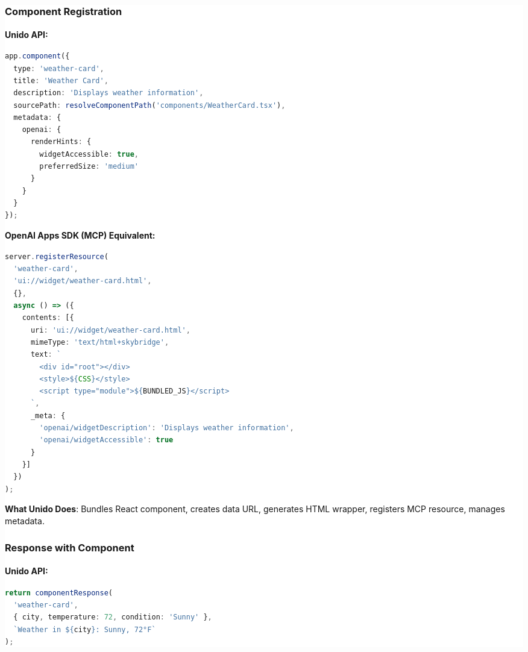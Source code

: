 ### Component Registration

**Unido API:**
```typescript
app.component({
  type: 'weather-card',
  title: 'Weather Card',
  description: 'Displays weather information',
  sourcePath: resolveComponentPath('components/WeatherCard.tsx'),
  metadata: {
    openai: {
      renderHints: {
        widgetAccessible: true,
        preferredSize: 'medium'
      }
    }
  }
});
```

**OpenAI Apps SDK (MCP) Equivalent:**
```typescript
server.registerResource(
  'weather-card',
  'ui://widget/weather-card.html',
  {},
  async () => ({
    contents: [{
      uri: 'ui://widget/weather-card.html',
      mimeType: 'text/html+skybridge',
      text: `
        <div id="root"></div>
        <style>${CSS}</style>
        <script type="module">${BUNDLED_JS}</script>
      `,
      _meta: {
        'openai/widgetDescription': 'Displays weather information',
        'openai/widgetAccessible': true
      }
    }]
  })
);
```

**What Unido Does**: Bundles React component, creates data URL, generates HTML wrapper, registers MCP resource, manages metadata.

### Response with Component

**Unido API:**
```typescript
return componentResponse(
  'weather-card',
  { city, temperature: 72, condition: 'Sunny' },
  `Weather in ${city}: Sunny, 72°F`
);
```
